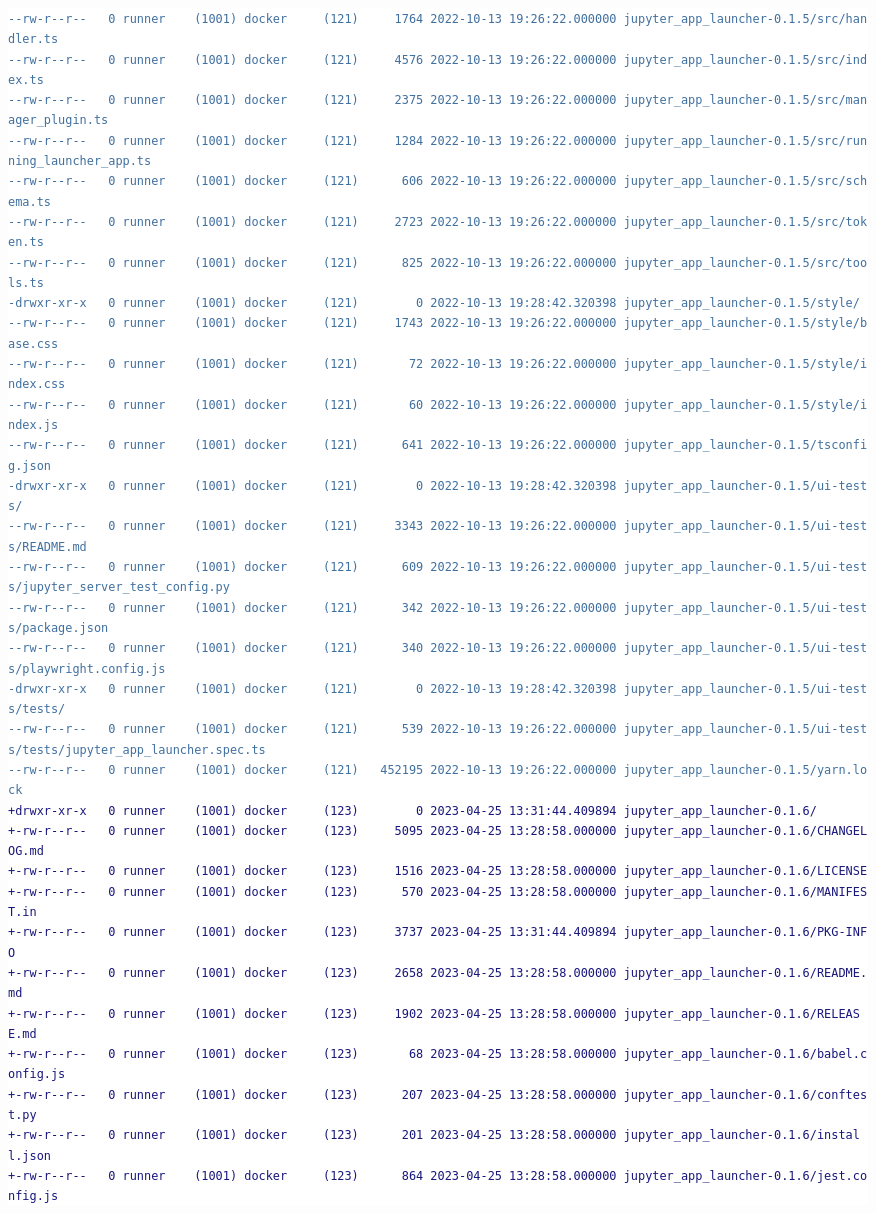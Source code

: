 ```diff
--rw-r--r--   0 runner    (1001) docker     (121)     1764 2022-10-13 19:26:22.000000 jupyter_app_launcher-0.1.5/src/handler.ts
--rw-r--r--   0 runner    (1001) docker     (121)     4576 2022-10-13 19:26:22.000000 jupyter_app_launcher-0.1.5/src/index.ts
--rw-r--r--   0 runner    (1001) docker     (121)     2375 2022-10-13 19:26:22.000000 jupyter_app_launcher-0.1.5/src/manager_plugin.ts
--rw-r--r--   0 runner    (1001) docker     (121)     1284 2022-10-13 19:26:22.000000 jupyter_app_launcher-0.1.5/src/running_launcher_app.ts
--rw-r--r--   0 runner    (1001) docker     (121)      606 2022-10-13 19:26:22.000000 jupyter_app_launcher-0.1.5/src/schema.ts
--rw-r--r--   0 runner    (1001) docker     (121)     2723 2022-10-13 19:26:22.000000 jupyter_app_launcher-0.1.5/src/token.ts
--rw-r--r--   0 runner    (1001) docker     (121)      825 2022-10-13 19:26:22.000000 jupyter_app_launcher-0.1.5/src/tools.ts
-drwxr-xr-x   0 runner    (1001) docker     (121)        0 2022-10-13 19:28:42.320398 jupyter_app_launcher-0.1.5/style/
--rw-r--r--   0 runner    (1001) docker     (121)     1743 2022-10-13 19:26:22.000000 jupyter_app_launcher-0.1.5/style/base.css
--rw-r--r--   0 runner    (1001) docker     (121)       72 2022-10-13 19:26:22.000000 jupyter_app_launcher-0.1.5/style/index.css
--rw-r--r--   0 runner    (1001) docker     (121)       60 2022-10-13 19:26:22.000000 jupyter_app_launcher-0.1.5/style/index.js
--rw-r--r--   0 runner    (1001) docker     (121)      641 2022-10-13 19:26:22.000000 jupyter_app_launcher-0.1.5/tsconfig.json
-drwxr-xr-x   0 runner    (1001) docker     (121)        0 2022-10-13 19:28:42.320398 jupyter_app_launcher-0.1.5/ui-tests/
--rw-r--r--   0 runner    (1001) docker     (121)     3343 2022-10-13 19:26:22.000000 jupyter_app_launcher-0.1.5/ui-tests/README.md
--rw-r--r--   0 runner    (1001) docker     (121)      609 2022-10-13 19:26:22.000000 jupyter_app_launcher-0.1.5/ui-tests/jupyter_server_test_config.py
--rw-r--r--   0 runner    (1001) docker     (121)      342 2022-10-13 19:26:22.000000 jupyter_app_launcher-0.1.5/ui-tests/package.json
--rw-r--r--   0 runner    (1001) docker     (121)      340 2022-10-13 19:26:22.000000 jupyter_app_launcher-0.1.5/ui-tests/playwright.config.js
-drwxr-xr-x   0 runner    (1001) docker     (121)        0 2022-10-13 19:28:42.320398 jupyter_app_launcher-0.1.5/ui-tests/tests/
--rw-r--r--   0 runner    (1001) docker     (121)      539 2022-10-13 19:26:22.000000 jupyter_app_launcher-0.1.5/ui-tests/tests/jupyter_app_launcher.spec.ts
--rw-r--r--   0 runner    (1001) docker     (121)   452195 2022-10-13 19:26:22.000000 jupyter_app_launcher-0.1.5/yarn.lock
+drwxr-xr-x   0 runner    (1001) docker     (123)        0 2023-04-25 13:31:44.409894 jupyter_app_launcher-0.1.6/
+-rw-r--r--   0 runner    (1001) docker     (123)     5095 2023-04-25 13:28:58.000000 jupyter_app_launcher-0.1.6/CHANGELOG.md
+-rw-r--r--   0 runner    (1001) docker     (123)     1516 2023-04-25 13:28:58.000000 jupyter_app_launcher-0.1.6/LICENSE
+-rw-r--r--   0 runner    (1001) docker     (123)      570 2023-04-25 13:28:58.000000 jupyter_app_launcher-0.1.6/MANIFEST.in
+-rw-r--r--   0 runner    (1001) docker     (123)     3737 2023-04-25 13:31:44.409894 jupyter_app_launcher-0.1.6/PKG-INFO
+-rw-r--r--   0 runner    (1001) docker     (123)     2658 2023-04-25 13:28:58.000000 jupyter_app_launcher-0.1.6/README.md
+-rw-r--r--   0 runner    (1001) docker     (123)     1902 2023-04-25 13:28:58.000000 jupyter_app_launcher-0.1.6/RELEASE.md
+-rw-r--r--   0 runner    (1001) docker     (123)       68 2023-04-25 13:28:58.000000 jupyter_app_launcher-0.1.6/babel.config.js
+-rw-r--r--   0 runner    (1001) docker     (123)      207 2023-04-25 13:28:58.000000 jupyter_app_launcher-0.1.6/conftest.py
+-rw-r--r--   0 runner    (1001) docker     (123)      201 2023-04-25 13:28:58.000000 jupyter_app_launcher-0.1.6/install.json
+-rw-r--r--   0 runner    (1001) docker     (123)      864 2023-04-25 13:28:58.000000 jupyter_app_launcher-0.1.6/jest.config.js
```
